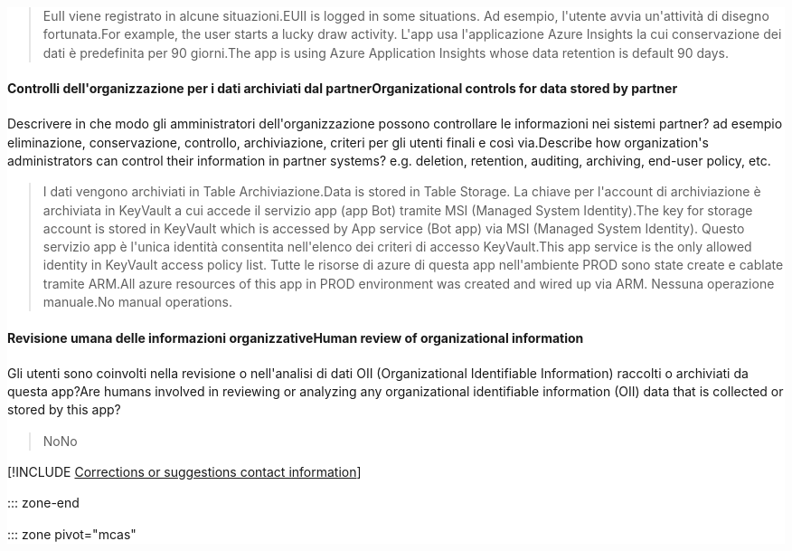 ><span data-ttu-id="8a9a8-142">EuII viene registrato in alcune situazioni.</span><span class="sxs-lookup"><span data-stu-id="8a9a8-142">EUII is logged in some situations.</span></span> <span data-ttu-id="8a9a8-143">Ad esempio, l'utente avvia un'attività di disegno fortunata.</span><span class="sxs-lookup"><span data-stu-id="8a9a8-143">For example, the user starts a lucky draw activity.</span></span> <span data-ttu-id="8a9a8-144">L'app usa l'applicazione Azure Insights la cui conservazione dei dati è predefinita per 90 giorni.</span><span class="sxs-lookup"><span data-stu-id="8a9a8-144">The app is using Azure Application Insights whose data retention is default 90 days.</span></span>

#### <a name="organizational-controls-for-data-stored-by-partner"></a><span data-ttu-id="8a9a8-145">Controlli dell'organizzazione per i dati archiviati dal partner</span><span class="sxs-lookup"><span data-stu-id="8a9a8-145">Organizational controls for data stored by partner</span></span>

<span data-ttu-id="8a9a8-146">Descrivere in che modo gli amministratori dell'organizzazione possono controllare le informazioni nei sistemi partner? ad esempio eliminazione, conservazione, controllo, archiviazione, criteri per gli utenti finali e così via.</span><span class="sxs-lookup"><span data-stu-id="8a9a8-146">Describe how organization's administrators can control their information in partner systems? e.g. deletion, retention, auditing, archiving, end-user policy, etc.</span></span>

><span data-ttu-id="8a9a8-147">I dati vengono archiviati in Table Archiviazione.</span><span class="sxs-lookup"><span data-stu-id="8a9a8-147">Data is stored in Table Storage.</span></span> <span data-ttu-id="8a9a8-148">La chiave per l'account di archiviazione è archiviata in KeyVault a cui accede il servizio app (app Bot) tramite MSI (Managed System Identity).</span><span class="sxs-lookup"><span data-stu-id="8a9a8-148">The key for storage account is stored in KeyVault which is accessed by App service (Bot app) via MSI (Managed System Identity).</span></span> <span data-ttu-id="8a9a8-149">Questo servizio app è l'unica identità consentita nell'elenco dei criteri di accesso KeyVault.</span><span class="sxs-lookup"><span data-stu-id="8a9a8-149">This app service is the only allowed identity in KeyVault access policy list.</span></span> <span data-ttu-id="8a9a8-150">Tutte le risorse di azure di questa app nell'ambiente PROD sono state create e cablate tramite ARM.</span><span class="sxs-lookup"><span data-stu-id="8a9a8-150">All azure resources of this app in PROD environment was created and wired up via ARM.</span></span> <span data-ttu-id="8a9a8-151">Nessuna operazione manuale.</span><span class="sxs-lookup"><span data-stu-id="8a9a8-151">No manual operations.</span></span>

#### <a name="human-review-of-organizational-information"></a><span data-ttu-id="8a9a8-152">Revisione umana delle informazioni organizzative</span><span class="sxs-lookup"><span data-stu-id="8a9a8-152">Human review of organizational information</span></span>

<span data-ttu-id="8a9a8-153">Gli utenti sono coinvolti nella revisione o nell'analisi di dati OII (Organizational Identifiable Information) raccolti o archiviati da questa app?</span><span class="sxs-lookup"><span data-stu-id="8a9a8-153">Are humans involved in reviewing or analyzing any organizational identifiable information (OII) data that is collected or stored by this app?</span></span>

><span data-ttu-id="8a9a8-154">No</span><span class="sxs-lookup"><span data-stu-id="8a9a8-154">No</span></span>

[!INCLUDE [Corrections or suggestions contact information](../includes/corrections-or-suggestions.md)]

::: zone-end

::: zone pivot="mcas"
